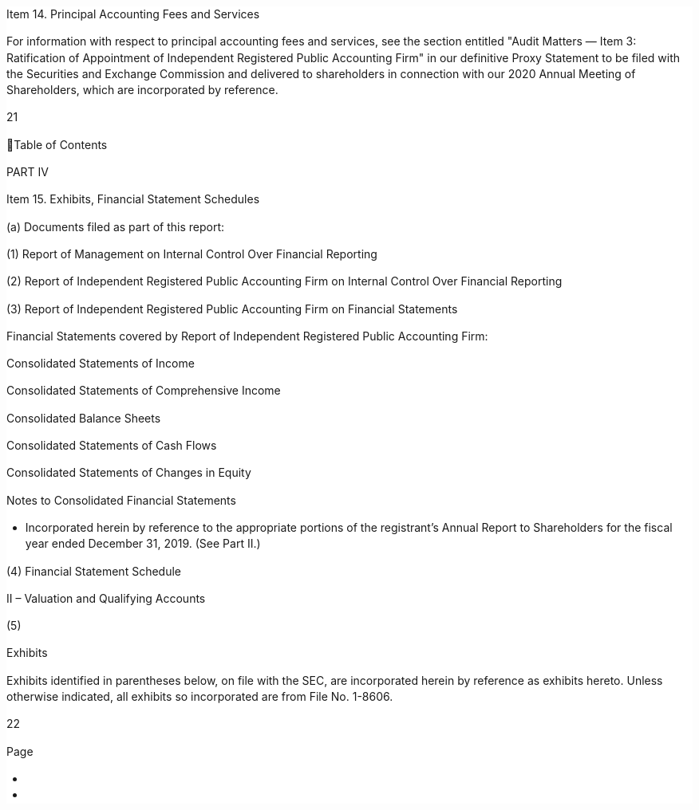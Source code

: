 Item 14.    Principal Accounting Fees and Services

For  information  with  respect  to  principal  accounting  fees  and  services,  see  the  section  entitled  "Audit  Matters  —  Item  3:  Ratification  of  Appointment  of  Independent
Registered Public Accounting Firm" in our definitive Proxy Statement to be filed with the Securities and Exchange Commission and delivered to shareholders in connection
with our 2020 Annual Meeting of Shareholders, which are incorporated by reference.

21

Table of Contents

PART IV

Item 15.    Exhibits, Financial Statement Schedules

(a) Documents filed as part of this report:

(1)   Report of Management on Internal Control Over Financial Reporting

(2)   Report of Independent Registered Public Accounting Firm on Internal Control Over Financial Reporting

(3)   Report of Independent Registered Public Accounting Firm on Financial Statements

  Financial Statements covered by Report of Independent Registered Public Accounting Firm:

  Consolidated Statements of Income

  Consolidated Statements of Comprehensive Income

  Consolidated Balance Sheets

  Consolidated Statements of Cash Flows

  Consolidated Statements of Changes in Equity

  Notes to Consolidated Financial Statements

*    Incorporated  herein  by  reference  to  the  appropriate  portions  of  the  registrant’s  Annual  Report  to  Shareholders  for  the  fiscal  year  ended
December 31, 2019. (See Part II.)

(4)   Financial Statement Schedule

  II – Valuation and Qualifying Accounts

(5)

Exhibits

Exhibits  identified  in  parentheses  below,  on  file  with  the  SEC,  are  incorporated  herein  by  reference  as  exhibits  hereto.  Unless  otherwise
indicated, all exhibits so incorporated are from File No. 1-8606.

22

Page

*

*
